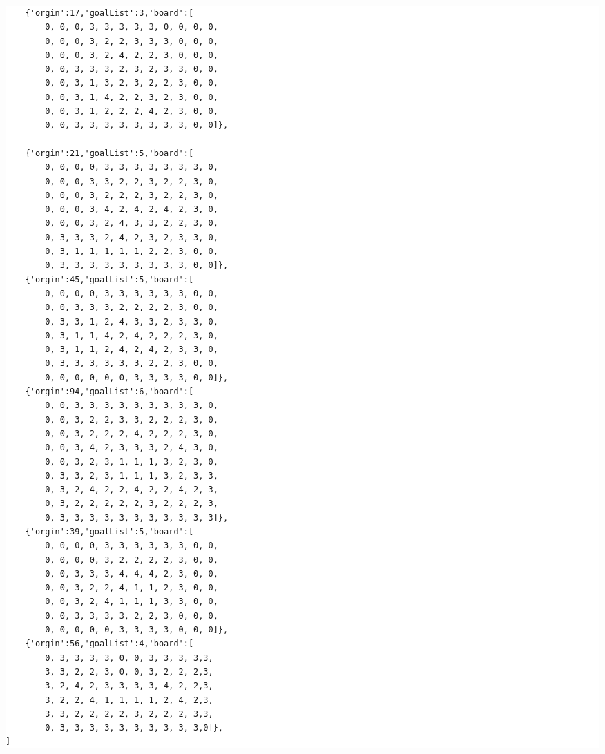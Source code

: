         {'orgin':17,'goalList':3,'board':[
        	0, 0, 0, 3, 3, 3, 3, 3, 0, 0, 0, 0,
        	0, 0, 0, 3, 2, 2, 3, 3, 3, 0, 0, 0,
        	0, 0, 0, 3, 2, 4, 2, 2, 3, 0, 0, 0,
        	0, 0, 3, 3, 3, 2, 3, 2, 3, 3, 0, 0,
        	0, 0, 3, 1, 3, 2, 3, 2, 2, 3, 0, 0,
        	0, 0, 3, 1, 4, 2, 2, 3, 2, 3, 0, 0,
        	0, 0, 3, 1, 2, 2, 2, 4, 2, 3, 0, 0,
        	0, 0, 3, 3, 3, 3, 3, 3, 3, 3, 0, 0]},

        {'orgin':21,'goalList':5,'board':[
            0, 0, 0, 0, 3, 3, 3, 3, 3, 3, 3, 0,
            0, 0, 0, 3, 3, 2, 2, 3, 2, 2, 3, 0,
            0, 0, 0, 3, 2, 2, 2, 3, 2, 2, 3, 0,
            0, 0, 0, 3, 4, 2, 4, 2, 4, 2, 3, 0,
            0, 0, 0, 3, 2, 4, 3, 3, 2, 2, 3, 0,
            0, 3, 3, 3, 2, 4, 2, 3, 2, 3, 3, 0,
            0, 3, 1, 1, 1, 1, 1, 2, 2, 3, 0, 0,
            0, 3, 3, 3, 3, 3, 3, 3, 3, 3, 0, 0]},
        {'orgin':45,'goalList':5,'board':[  
	        0, 0, 0, 0, 3, 3, 3, 3, 3, 3, 0, 0,
            0, 0, 3, 3, 3, 2, 2, 2, 2, 3, 0, 0,
            0, 3, 3, 1, 2, 4, 3, 3, 2, 3, 3, 0,
            0, 3, 1, 1, 4, 2, 4, 2, 2, 2, 3, 0,
            0, 3, 1, 1, 2, 4, 2, 4, 2, 3, 3, 0,
            0, 3, 3, 3, 3, 3, 3, 2, 2, 3, 0, 0,
            0, 0, 0, 0, 0, 0, 3, 3, 3, 3, 0, 0]},
        {'orgin':94,'goalList':6,'board':[
            0, 0, 3, 3, 3, 3, 3, 3, 3, 3, 3, 0,
            0, 0, 3, 2, 2, 3, 3, 2, 2, 2, 3, 0,
            0, 0, 3, 2, 2, 2, 4, 2, 2, 2, 3, 0,
            0, 0, 3, 4, 2, 3, 3, 3, 2, 4, 3, 0,
            0, 0, 3, 2, 3, 1, 1, 1, 3, 2, 3, 0,
            0, 3, 3, 2, 3, 1, 1, 1, 3, 2, 3, 3,
            0, 3, 2, 4, 2, 2, 4, 2, 2, 4, 2, 3,
            0, 3, 2, 2, 2, 2, 2, 3, 2, 2, 2, 3,
            0, 3, 3, 3, 3, 3, 3, 3, 3, 3, 3, 3]},
        {'orgin':39,'goalList':5,'board':[   
            0, 0, 0, 0, 3, 3, 3, 3, 3, 3, 0, 0,
            0, 0, 0, 0, 3, 2, 2, 2, 2, 3, 0, 0,
            0, 0, 3, 3, 3, 4, 4, 4, 2, 3, 0, 0,
            0, 0, 3, 2, 2, 4, 1, 1, 2, 3, 0, 0,
            0, 0, 3, 2, 4, 1, 1, 1, 3, 3, 0, 0,
            0, 0, 3, 3, 3, 3, 2, 2, 3, 0, 0, 0,
            0, 0, 0, 0, 0, 3, 3, 3, 3, 0, 0, 0]},
        {'orgin':56,'goalList':4,'board':[
            0, 3, 3, 3, 3, 0, 0, 3, 3, 3, 3,3,
            3, 3, 2, 2, 3, 0, 0, 3, 2, 2, 2,3,
            3, 2, 4, 2, 3, 3, 3, 3, 4, 2, 2,3,
            3, 2, 2, 4, 1, 1, 1, 1, 2, 4, 2,3,
            3, 3, 2, 2, 2, 2, 3, 2, 2, 2, 3,3,
            0, 3, 3, 3, 3, 3, 3, 3, 3, 3, 3,0]},
    ]
